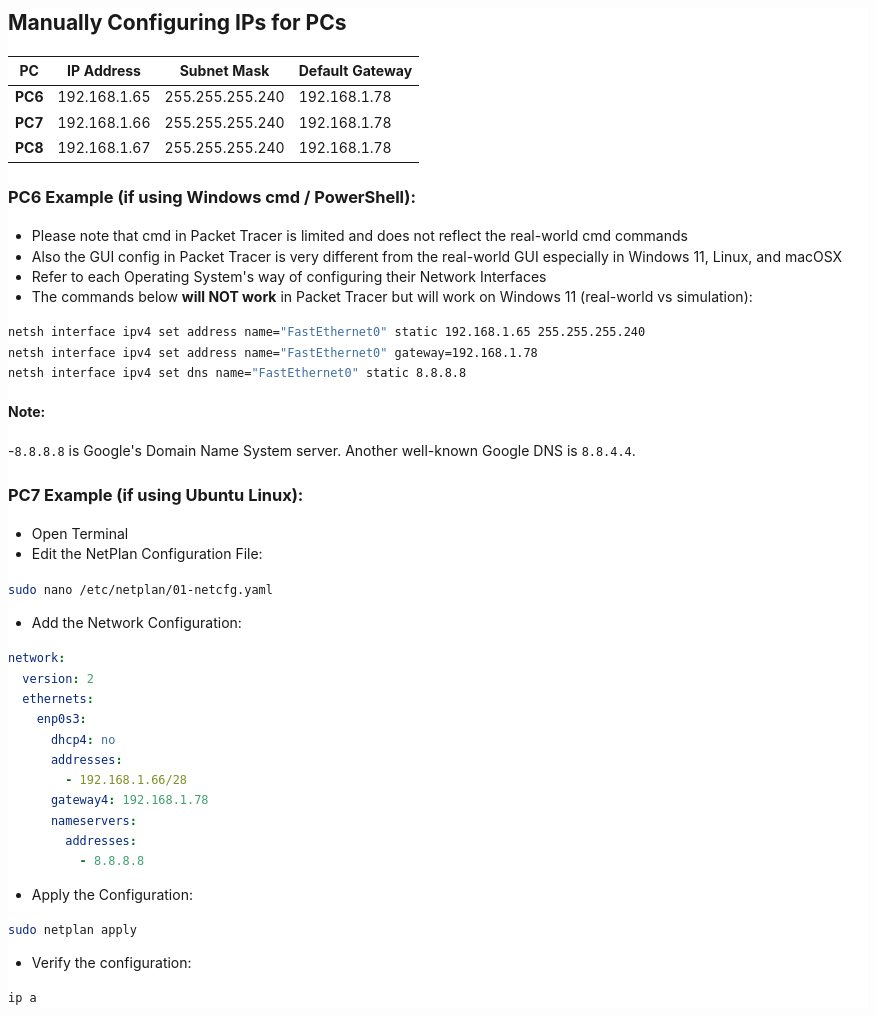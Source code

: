 ## Manually Configuring IPs for PCs
| PC       | IP Address     | Subnet Mask     | Default Gateway |
|----------|----------------|-----------------|-----------------|
| **PC6**  | 192.168.1.65   | 255.255.255.240 | 192.168.1.78    |
| **PC7**  | 192.168.1.66   | 255.255.255.240 | 192.168.1.78    |
| **PC8**  | 192.168.1.67   | 255.255.255.240 | 192.168.1.78    |

### PC6 Example (if using Windows cmd / PowerShell):
- Please note that cmd in Packet Tracer is limited and does not reflect the real-world cmd commands
- Also the GUI config in Packet Tracer is very different from the real-world GUI especially in Windows 11, Linux, and macOSX
- Refer to each Operating System's way of configuring their Network Interfaces
- The commands below **will NOT work** in Packet Tracer but will work on Windows 11 (real-world vs simulation):
``` cmd
netsh interface ipv4 set address name="FastEthernet0" static 192.168.1.65 255.255.255.240
netsh interface ipv4 set address name="FastEthernet0" gateway=192.168.1.78
netsh interface ipv4 set dns name="FastEthernet0" static 8.8.8.8
```
#### Note:
-```8.8.8.8``` is Google's Domain Name System server. Another well-known Google DNS is ```8.8.4.4```.

### PC7 **Example** (if using Ubuntu Linux):
- Open Terminal
- Edit the NetPlan Configuration File:
``` bash
sudo nano /etc/netplan/01-netcfg.yaml
```
- Add the Network Configuration:
``` Yaml
network:
  version: 2
  ethernets:
    enp0s3:
      dhcp4: no
      addresses:
        - 192.168.1.66/28
      gateway4: 192.168.1.78
      nameservers:
        addresses:
          - 8.8.8.8
```
- Apply the Configuration:
``` bash
sudo netplan apply
```
- Verify the configuration:
``` bash
ip a
```
